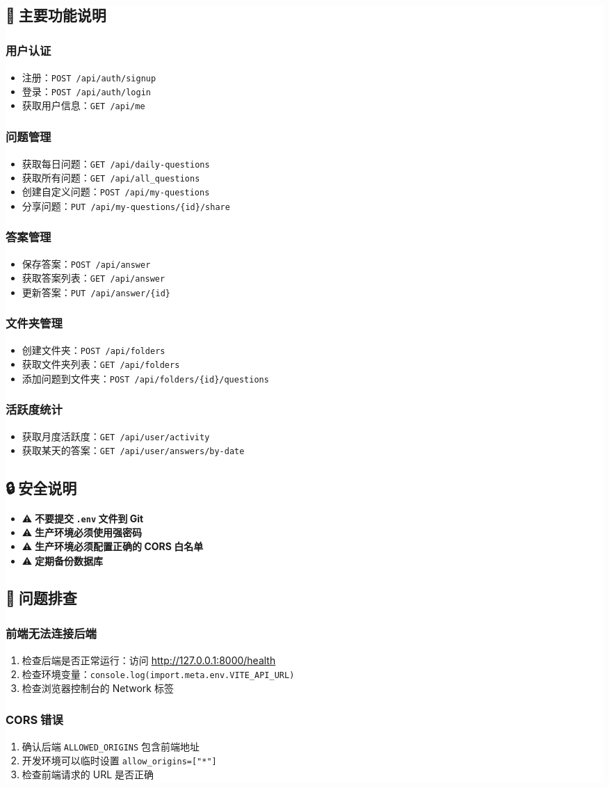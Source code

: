 ## 🔑 主要功能说明

### 用户认证

- 注册：`POST /api/auth/signup`
- 登录：`POST /api/auth/login`
- 获取用户信息：`GET /api/me`

### 问题管理

- 获取每日问题：`GET /api/daily-questions`
- 获取所有问题：`GET /api/all_questions`
- 创建自定义问题：`POST /api/my-questions`
- 分享问题：`PUT /api/my-questions/{id}/share`

### 答案管理

- 保存答案：`POST /api/answer`
- 获取答案列表：`GET /api/answer`
- 更新答案：`PUT /api/answer/{id}`

### 文件夹管理

- 创建文件夹：`POST /api/folders`
- 获取文件夹列表：`GET /api/folders`
- 添加问题到文件夹：`POST /api/folders/{id}/questions`

### 活跃度统计

- 获取月度活跃度：`GET /api/user/activity`
- 获取某天的答案：`GET /api/user/answers/by-date`

## 🔒 安全说明

- ⚠️ **不要提交 `.env` 文件到 Git**
- ⚠️ **生产环境必须使用强密码**
- ⚠️ **生产环境必须配置正确的 CORS 白名单**
- ⚠️ **定期备份数据库**

## 🐛 问题排查

### 前端无法连接后端

1. 检查后端是否正常运行：访问 http://127.0.0.1:8000/health
2. 检查环境变量：`console.log(import.meta.env.VITE_API_URL)`
3. 检查浏览器控制台的 Network 标签

### CORS 错误

1. 确认后端 `ALLOWED_ORIGINS` 包含前端地址
2. 开发环境可以临时设置 `allow_origins=["*"]`
3. 检查前端请求的 URL 是否正确
